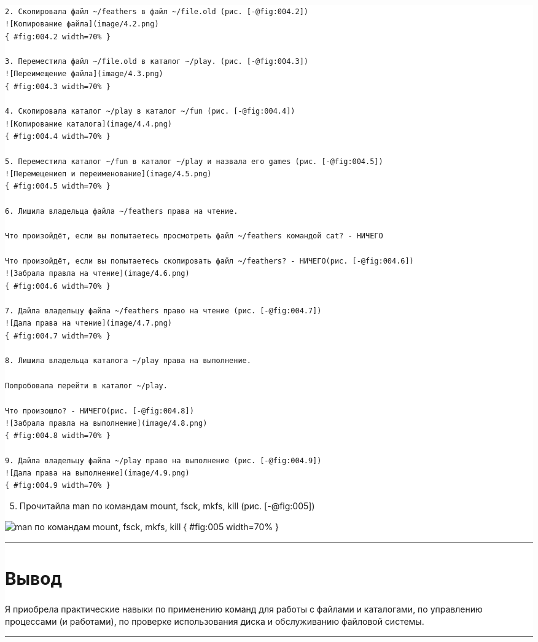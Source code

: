 
    2. Скопировала файл ~/feathers в файл ~/file.old (рис. [-@fig:004.2])
    ![Копирование файла](image/4.2.png)
    { #fig:004.2 width=70% }

    3. Переместила файл ~/file.old в каталог ~/play. (рис. [-@fig:004.3])
    ![Переимещение файла](image/4.3.png)
    { #fig:004.3 width=70% }

    4. Скопировала каталог ~/play в каталог ~/fun (рис. [-@fig:004.4])
    ![Копирование каталога](image/4.4.png)
    { #fig:004.4 width=70% }

    5. Переместила каталог ~/fun в каталог ~/play и назвала его games (рис. [-@fig:004.5])
    ![Перемещениеп и переименование](image/4.5.png)
    { #fig:004.5 width=70% }

    6. Лишила владельца файла ~/feathers права на чтение.

    Что произойдёт, если вы попытаетесь просмотреть файл ~/feathers командой cat? - НИЧЕГО

    Что произойдёт, если вы попытаетесь скопировать файл ~/feathers? - НИЧЕГО(рис. [-@fig:004.6])
    ![Забрала правла на чтение](image/4.6.png)
    { #fig:004.6 width=70% }

    7. Дайла владельцу файла ~/feathers право на чтение (рис. [-@fig:004.7])
    ![Дала права на чтение](image/4.7.png)
    { #fig:004.7 width=70% }

    8. Лишила владельца каталога ~/play права на выполнение.
    
    Попробовала перейти в каталог ~/play. 
    
    Что произошло? - НИЧЕГО(рис. [-@fig:004.8])
    ![Забрала правла на выполнение](image/4.8.png)
    { #fig:004.8 width=70% }

    9. Дайла владельцу файла ~/play право на выполнение (рис. [-@fig:004.9])
    ![Дала права на выполнение](image/4.9.png)
    { #fig:004.9 width=70% }

5. Прочитайла man по командам mount, fsck, mkfs, kill (рис. [-@fig:005])

![man по командам mount, fsck, mkfs, kill](image/5.png)
{ #fig:005 width=70% }

---

# Вывод

Я приобрела практические навыки по применению команд для работы
с файлами и каталогами, по управлению процессами (и работами), по проверке использования диска и обслуживанию файловой системы.

---